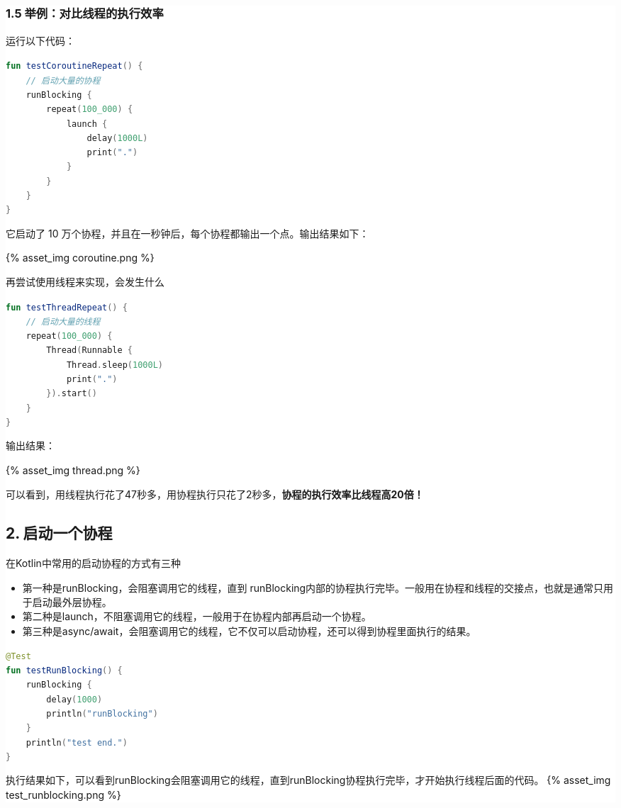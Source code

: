 ### 1.5 举例：对比线程的执行效率

运行以下代码：

```kotlin
fun testCoroutineRepeat() {
    // 启动大量的协程
    runBlocking {
        repeat(100_000) {
            launch {
                delay(1000L)
                print(".")
            }
        }
    }
}
```
它启动了 10 万个协程，并且在一秒钟后，每个协程都输出一个点。输出结果如下：

{% asset_img coroutine.png %}

再尝试使用线程来实现，会发生什么

```kotlin
fun testThreadRepeat() {
    // 启动大量的线程
    repeat(100_000) {
        Thread(Runnable {
            Thread.sleep(1000L)
            print(".")
        }).start()
    }
}
```
输出结果：

{% asset_img thread.png %}

可以看到，用线程执行花了47秒多，用协程执行只花了2秒多，**协程的执行效率比线程高20倍！**


## 2. 启动一个协程

在Kotlin中常用的启动协程的方式有三种

- 第一种是runBlocking，会阻塞调用它的线程，直到 runBlocking内部的协程执行完毕。一般用在协程和线程的交接点，也就是通常只用于启动最外层协程。
- 第二种是launch，不阻塞调用它的线程，一般用于在协程内部再启动一个协程。
- 第三种是async/await，会阻塞调用它的线程，它不仅可以启动协程，还可以得到协程里面执行的结果。


```kotlin
@Test
fun testRunBlocking() {
    runBlocking {
        delay(1000)
        println("runBlocking")
    }
    println("test end.")
}

```
执行结果如下，可以看到runBlocking会阻塞调用它的线程，直到runBlocking协程执行完毕，才开始执行线程后面的代码。
{% asset_img test_runblocking.png %}
